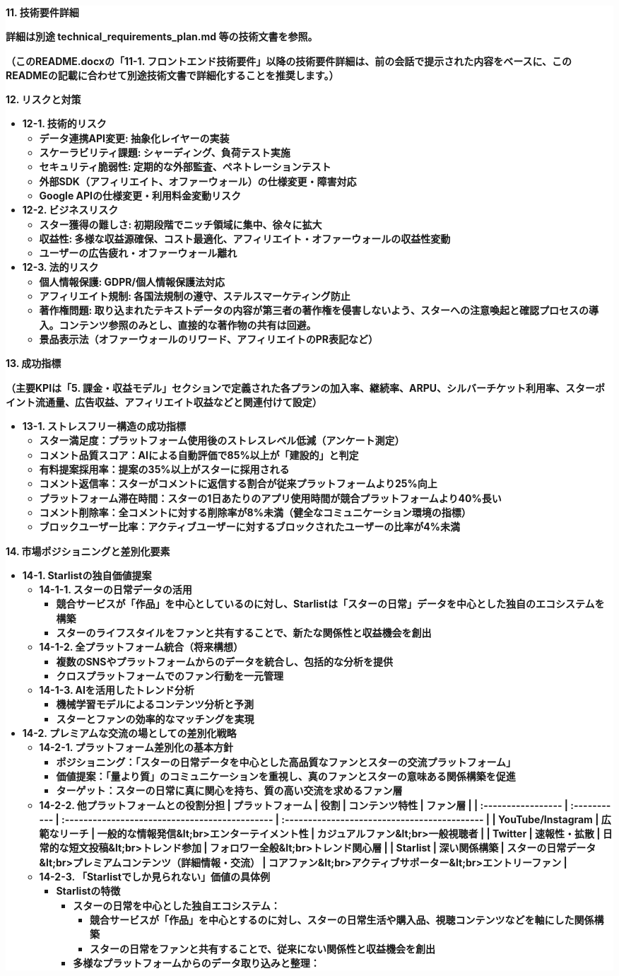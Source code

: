**11\. 技術要件詳細**

**詳細は別途 technical\_requirements\_plan.md 等の技術文書を参照。**

**（このREADME.docxの「11-1. フロントエンド技術要件」以降の技術要件詳細は、前の会話で提示された内容をベースに、このREADMEの記載に合わせて別途技術文書で詳細化することを推奨します。）**

**12\. リスクと対策**

* **12-1. 技術的リスク**  
  * **データ連携API変更: 抽象化レイヤーの実装**  
  * **スケーラビリティ課題: シャーディング、負荷テスト実施**  
  * **セキュリティ脆弱性: 定期的な外部監査、ペネトレーションテスト**  
  * **外部SDK（アフィリエイト、オファーウォール）の仕様変更・障害対応**  
  * **Google APIの仕様変更・利用料金変動リスク**  
* **12-2. ビジネスリスク**  
  * **スター獲得の難しさ: 初期段階でニッチ領域に集中、徐々に拡大**  
  * **収益性: 多様な収益源確保、コスト最適化、アフィリエイト・オファーウォールの収益性変動**  
  * **ユーザーの広告疲れ・オファーウォール離れ**  
* **12-3. 法的リスク**  
  * **個人情報保護: GDPR/個人情報保護法対応**  
  * **アフィリエイト規制: 各国法規制の遵守、ステルスマーケティング防止**  
  * **著作権問題: 取り込まれたテキストデータの内容が第三者の著作権を侵害しないよう、スターへの注意喚起と確認プロセスの導入。コンテンツ参照のみとし、直接的な著作物の共有は回避。**  
  * **景品表示法（オファーウォールのリワード、アフィリエイトのPR表記など）**

**13\. 成功指標**

**（主要KPIは「5. 課金・収益モデル」セクションで定義された各プランの加入率、継続率、ARPU、シルバーチケット利用率、スターポイント流通量、広告収益、アフィリエイト収益などと関連付けて設定）**

* **13-1. ストレスフリー構造の成功指標**  
  * **スター満足度：プラットフォーム使用後のストレスレベル低減（アンケート測定）**  
  * **コメント品質スコア：AIによる自動評価で85%以上が「建設的」と判定**  
  * **有料提案採用率：提案の35%以上がスターに採用される**  
  * **コメント返信率：スターがコメントに返信する割合が従来プラットフォームより25%向上**  
  * **プラットフォーム滞在時間：スターの1日あたりのアプリ使用時間が競合プラットフォームより40%長い**  
  * **コメント削除率：全コメントに対する削除率が8%未満（健全なコミュニケーション環境の指標）**  
  * **ブロックユーザー比率：アクティブユーザーに対するブロックされたユーザーの比率が4%未満**

**14\. 市場ポジショニングと差別化要素**

* **14-1. Starlistの独自価値提案**  
  * **14-1-1. スターの日常データの活用**  
    * **競合サービスが「作品」を中心としているのに対し、Starlistは「スターの日常」データを中心とした独自のエコシステムを構築**  
    * **スターのライフスタイルをファンと共有することで、新たな関係性と収益機会を創出**  
  * **14-1-2. 全プラットフォーム統合（将来構想）**  
    * **複数のSNSやプラットフォームからのデータを統合し、包括的な分析を提供**  
    * **クロスプラットフォームでのファン行動を一元管理**  
  * **14-1-3. AIを活用したトレンド分析**  
    * **機械学習モデルによるコンテンツ分析と予測**  
    * **スターとファンの効率的なマッチングを実現**  
* **14-2. プレミアムな交流の場としての差別化戦略**  
  * **14-2-1. プラットフォーム差別化の基本方針**  
    * **ポジショニング：「スターの日常データを中心とした高品質なファンとスターの交流プラットフォーム」**  
    * **価値提案：「量より質」のコミュニケーションを重視し、真のファンとスターの意味ある関係構築を促進**  
    * **ターゲット：スターの日常に真に関心を持ち、質の高い交流を求めるファン層**  
  * **14-2-2. 他プラットフォームとの役割分担 | プラットフォーム | 役割 | コンテンツ特性 | ファン層 | | :----------------- | :----------- | :--------------------------------------------- | :------------------------------------------- | | YouTube/Instagram | 広範なリーチ | 一般的な情報発信\&lt;br\>エンターテイメント性 | カジュアルファン\&lt;br\>一般視聴者 | | Twitter | 速報性・拡散 | 日常的な短文投稿\&lt;br\>トレンド参加 | フォロワー全般\&lt;br\>トレンド関心層 | | Starlist | 深い関係構築 | スターの日常データ\&lt;br\>プレミアムコンテンツ（詳細情報・交流） | コアファン\&lt;br\>アクティブサポーター\&lt;br\>エントリーファン |**  
  * **14-2-3. 「Starlistでしか見られない」価値の具体例**  
    * **Starlistの特徴**  
      * **スターの日常を中心とした独自エコシステム：**  
        * **競合サービスが「作品」を中心とするのに対し、スターの日常生活や購入品、視聴コンテンツなどを軸にした関係構築**  
        * **スターの日常をファンと共有することで、従来にない関係性と収益機会を創出**  
      * **多様なプラットフォームからのデータ取り込みと整理：**  